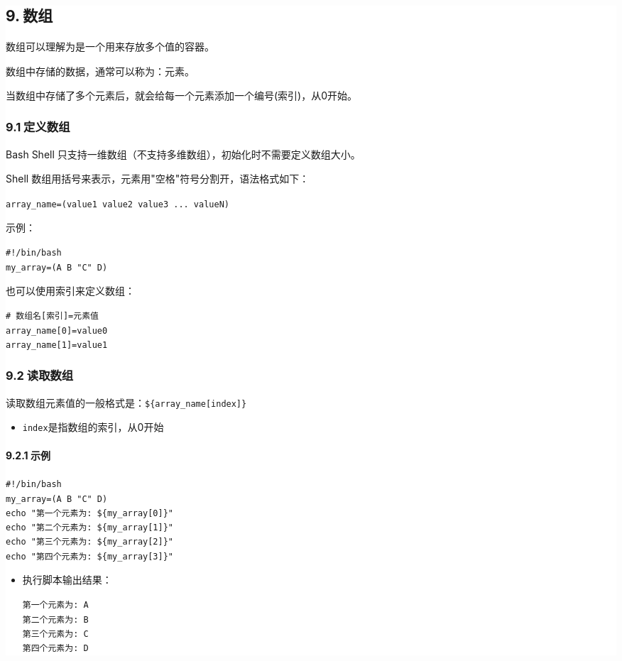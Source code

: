 ## 9. 数组

数组可以理解为是一个用来存放多个值的容器。

数组中存储的数据，通常可以称为：元素。

当数组中存储了多个元素后，就会给每一个元素添加一个编号(索引)，从0开始。

### 9.1 定义数组

Bash Shell 只支持一维数组（不支持多维数组），初始化时不需要定义数组大小。

Shell 数组用括号来表示，元素用"空格"符号分割开，语法格式如下：

~~~shell
array_name=(value1 value2 value3 ... valueN)
~~~

示例：

~~~shell
#!/bin/bash
my_array=(A B "C" D)
~~~

也可以使用索引来定义数组：

~~~shell
# 数组名[索引]=元素值
array_name[0]=value0
array_name[1]=value1
~~~

### 9.2 读取数组

读取数组元素值的一般格式是：`${array_name[index]}`

- `index`是指数组的索引，从0开始

#### 9.2.1 示例

~~~shell
#!/bin/bash
my_array=(A B "C" D)
echo "第一个元素为: ${my_array[0]}"
echo "第二个元素为: ${my_array[1]}"
echo "第三个元素为: ${my_array[2]}"
echo "第四个元素为: ${my_array[3]}"
~~~

- 执行脚本输出结果：

  ~~~~
  第一个元素为: A
  第二个元素为: B
  第三个元素为: C
  第四个元素为: D
  ~~~~

